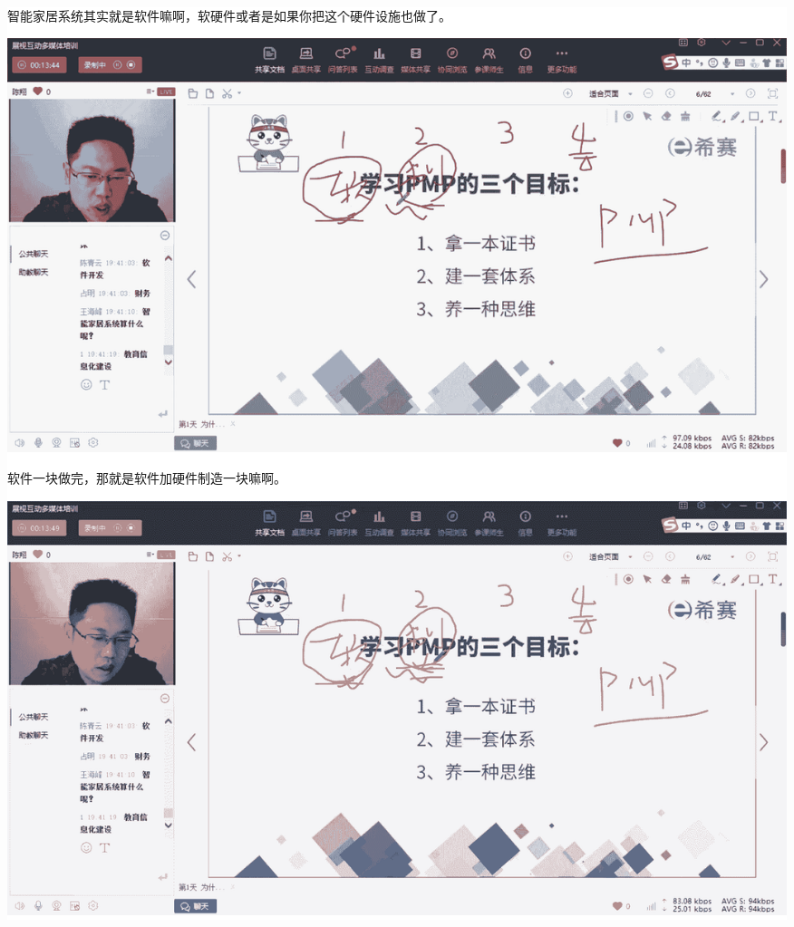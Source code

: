 智能家居系统其实就是软件嘛啊，软硬件或者是如果你把这个硬件设施也做了。

![](img/543b516f072d1b9c396e38877d5fbda6_48.png)

软件一块做完，那就是软件加硬件制造一块嘛啊。

![](img/543b516f072d1b9c396e38877d5fbda6_50.png)

